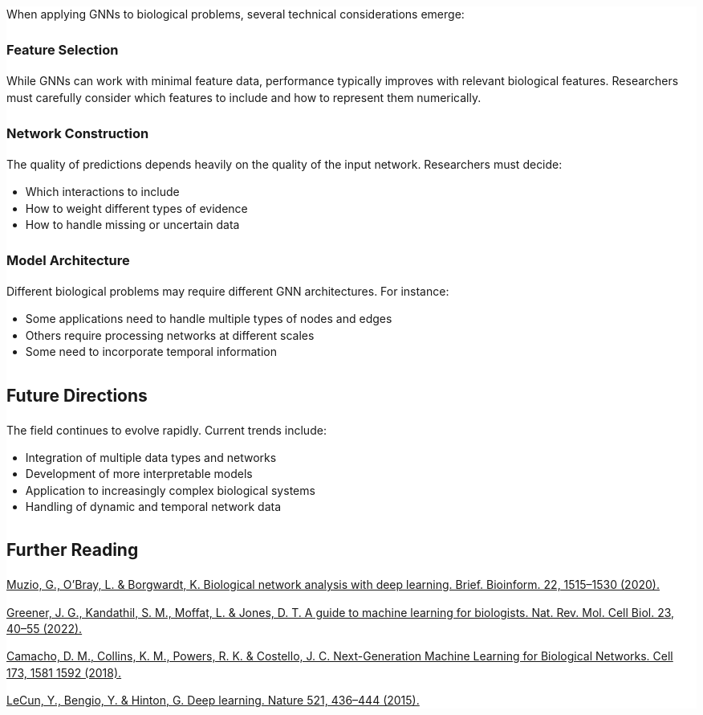 When applying GNNs to biological problems, several technical considerations emerge:

### Feature Selection
While GNNs can work with minimal feature data, performance typically improves with relevant biological features. Researchers must carefully consider which features to include and how to represent them numerically.

### Network Construction
The quality of predictions depends heavily on the quality of the input network. Researchers must decide:
- Which interactions to include
- How to weight different types of evidence
- How to handle missing or uncertain data

### Model Architecture
Different biological problems may require different GNN architectures. For instance:
- Some applications need to handle multiple types of nodes and edges
- Others require processing networks at different scales
- Some need to incorporate temporal information

## Future Directions

The field continues to evolve rapidly. Current trends include:
- Integration of multiple data types and networks
- Development of more interpretable models
- Application to increasingly complex biological systems
- Handling of dynamic and temporal network data

## Further Reading

[Muzio, G., O’Bray, L. & Borgwardt, K. Biological network analysis with deep learning. Brief. Bioinform. 22, 1515–1530 (2020).](https://academic.oup.com/bib/article/22/2/1515/5964185)

[Greener, J. G., Kandathil, S. M., Moffat, L. & Jones, D. T. A guide to machine learning for biologists. Nat. Rev. Mol. Cell Biol. 23, 40–55 (2022).](https://www.nature.com/articles/s41580-021-00407-0)

[Camacho, D. M., Collins, K. M., Powers, R. K. & Costello, J. C. Next-Generation Machine Learning for Biological Networks. Cell 173, 1581 1592 (2018).](https://www.sciencedirect.com/science/article/pii/S0092867418305920?via%3Dihub)

[LeCun, Y., Bengio, Y. & Hinton, G. Deep learning. Nature 521, 436–444 (2015).](https://www.nature.com/articles/nature14539)

  